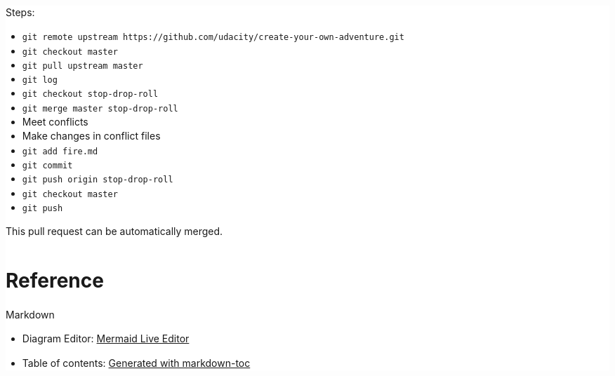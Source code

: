 Steps:
- `git remote upstream https://github.com/udacity/create-your-own-adventure.git`
- `git checkout master`  
- `git pull upstream master`  
- `git log`  
- `git checkout stop-drop-roll`  
- `git merge master stop-drop-roll`
- Meet conflicts  
- Make changes in conflict files  
- `git add fire.md`
- `git commit`
- `git push origin stop-drop-roll`
- `git checkout master`
- `git push`

This pull request can be automatically merged.

# Reference  
Markdown
* Diagram Editor: [Mermaid Live Editor](https://mermaid-js.github.io/mermaid-live-editor/#/edit/eyJjb2RlIjoiZ3JhcGggVERcbiAgQVtDaHJpc3RtYXNdIC0tPnxHZXQgbW9uZXl8IEIoR28gc2hvcHBpbmcpXG4gIEIgLS0-IEN7TGV0IG1lIHRoaW5rfVxuICBDIC0tPnxPbmV8IERbTGFwdG9wXVxuICBDIC0tPnxUd298IEVbaVBob25lXVxuICBDIC0tPnxUaHJlZXwgRltmYTpmYS1jYXIgQ2FyXVxuXHRcdCIsIm1lcm1haWQiOnsidGhlbWUiOiJkZWZhdWx0In19)

* Table of contents: <a href='http://ecotrust-canada.github.io/markdown-toc/'>Generated with markdown-toc
